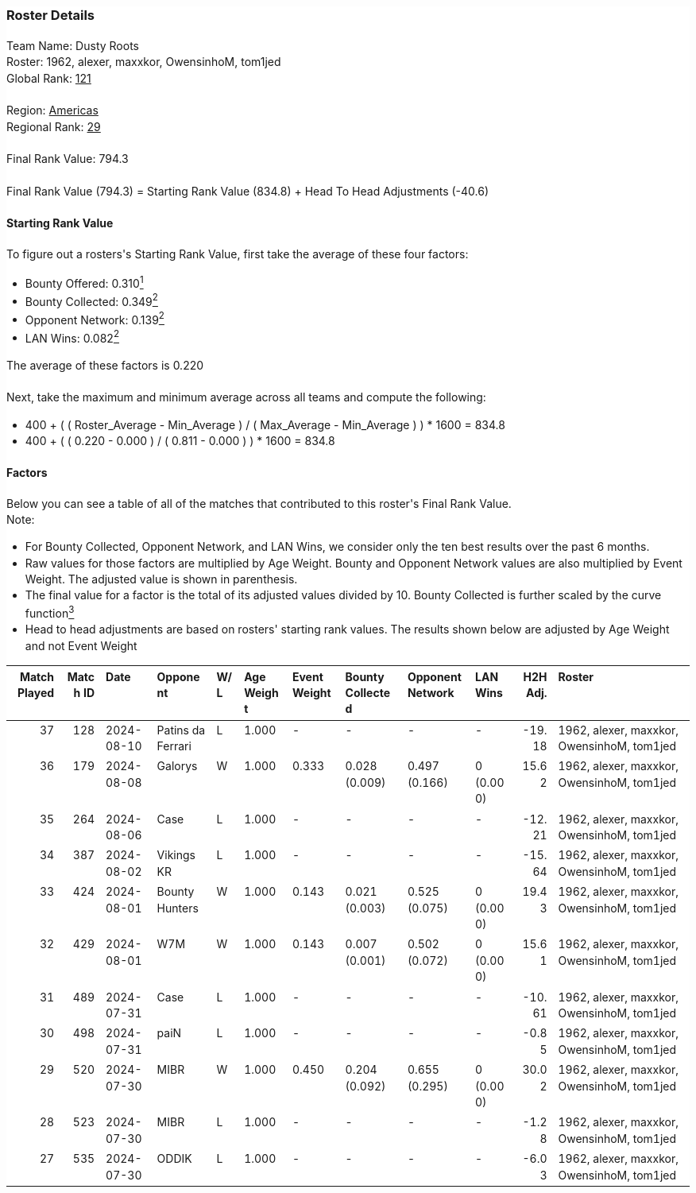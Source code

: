 ### Roster Details<br />
Team Name: Dusty Roots<br />
Roster: 1962, alexer, maxxkor, OwensinhoM, tom1jed<br />
Global Rank: [121](../standings_global.md)<br />
<br />
Region: [Americas]( ../standings_americas.md)<br />
Regional Rank: [29]( ../standings_americas.md)<br />
<br />
Final Rank Value:  794.3<br />
<br />
Final Rank Value (794.3) = Starting Rank Value (834.8) + Head To Head Adjustments (-40.6)<br />

#### Starting Rank Value<br />
To figure out a rosters's Starting Rank Value, first take the average of these four factors:<br />
- Bounty Offered: 0.310[<sup>1</sup>](#table2)
- Bounty Collected: 0.349[<sup>2</sup>](#table1)
- Opponent Network: 0.139[<sup>2</sup>](#table1)
- LAN Wins: 0.082[<sup>2</sup>](#table1)

The average of these factors is 0.220<br />
<br />
Next, take the maximum and minimum average across all teams and compute the following:<br />
- 400 + ( ( Roster_Average - Min_Average ) / ( Max_Average - Min_Average ) ) * 1600 = 834.8
- 400 + ( ( 0.220 - 0.000 ) / ( 0.811 - 0.000 ) ) * 1600 = 834.8


#### Factors<br />
Below you can see a table of all of the matches that contributed to this roster's Final Rank Value.<br />
Note:<br />

- For Bounty Collected, Opponent Network, and LAN Wins, we consider only the ten best results over the past 6 months.
- Raw values for those factors are multiplied by Age Weight. Bounty and Opponent Network values are also multiplied by Event Weight. The adjusted value is shown in parenthesis.
- The final value for a factor is the total of its adjusted values divided by 10. Bounty Collected is further scaled by the curve function[<sup>3</sup>](#curveFunction)
- Head to head adjustments are based on rosters' starting rank values. The results shown below are adjusted by Age Weight and not Event Weight
<span id="table1"></span><br />


| Match Played | Match ID | Date       | Opponent          | W/L | Age Weight | Event Weight | Bounty Collected | Opponent Network | LAN Wins  | H2H Adj. | Roster                                     |
| -: | -: | :- | :- | :- | :- | :- | :- | :- | :- | -: | :- |
|           37 |      128 | 2024-08-10 | Patins da Ferrari | L   | 1.000      | -            | -                | -                | -         |   -19.18 | 1962, alexer, maxxkor, OwensinhoM, tom1jed |
|           36 |      179 | 2024-08-08 | Galorys           | W   | 1.000      | 0.333        | 0.028 (0.009)    | 0.497 (0.166)    | 0 (0.000) |    15.62 | 1962, alexer, maxxkor, OwensinhoM, tom1jed |
|           35 |      264 | 2024-08-06 | Case              | L   | 1.000      | -            | -                | -                | -         |   -12.21 | 1962, alexer, maxxkor, OwensinhoM, tom1jed |
|           34 |      387 | 2024-08-02 | Vikings KR        | L   | 1.000      | -            | -                | -                | -         |   -15.64 | 1962, alexer, maxxkor, OwensinhoM, tom1jed |
|           33 |      424 | 2024-08-01 | Bounty Hunters    | W   | 1.000      | 0.143        | 0.021 (0.003)    | 0.525 (0.075)    | 0 (0.000) |    19.43 | 1962, alexer, maxxkor, OwensinhoM, tom1jed |
|           32 |      429 | 2024-08-01 | W7M               | W   | 1.000      | 0.143        | 0.007 (0.001)    | 0.502 (0.072)    | 0 (0.000) |    15.61 | 1962, alexer, maxxkor, OwensinhoM, tom1jed |
|           31 |      489 | 2024-07-31 | Case              | L   | 1.000      | -            | -                | -                | -         |   -10.61 | 1962, alexer, maxxkor, OwensinhoM, tom1jed |
|           30 |      498 | 2024-07-31 | paiN              | L   | 1.000      | -            | -                | -                | -         |    -0.85 | 1962, alexer, maxxkor, OwensinhoM, tom1jed |
|           29 |      520 | 2024-07-30 | MIBR              | W   | 1.000      | 0.450        | 0.204 (0.092)    | 0.655 (0.295)    | 0 (0.000) |    30.02 | 1962, alexer, maxxkor, OwensinhoM, tom1jed |
|           28 |      523 | 2024-07-30 | MIBR              | L   | 1.000      | -            | -                | -                | -         |    -1.28 | 1962, alexer, maxxkor, OwensinhoM, tom1jed |
|           27 |      535 | 2024-07-30 | ODDIK             | L   | 1.000      | -            | -                | -                | -         |    -6.03 | 1962, alexer, maxxkor, OwensinhoM, tom1jed |
